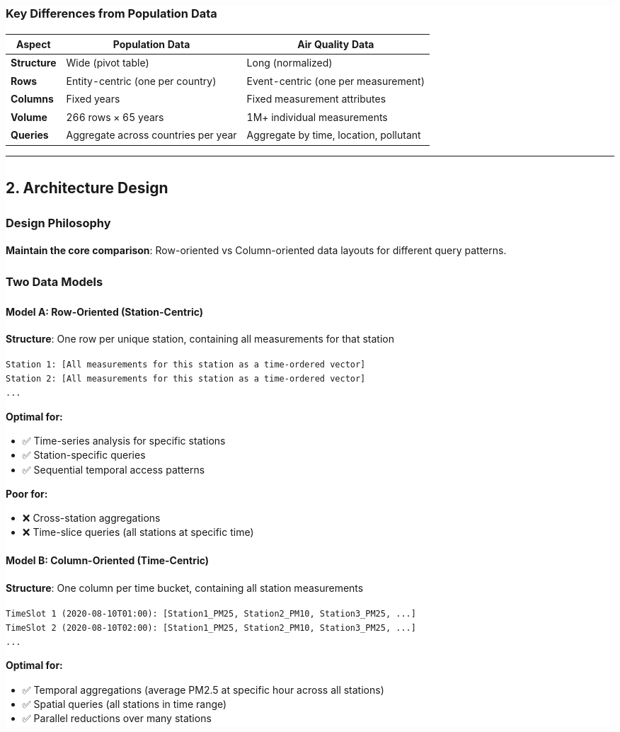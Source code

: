 ### Key Differences from Population Data

| Aspect | Population Data | Air Quality Data |
|--------|-----------------|------------------|
| **Structure** | Wide (pivot table) | Long (normalized) |
| **Rows** | Entity-centric (one per country) | Event-centric (one per measurement) |
| **Columns** | Fixed years | Fixed measurement attributes |
| **Volume** | 266 rows × 65 years | 1M+ individual measurements |
| **Queries** | Aggregate across countries per year | Aggregate by time, location, pollutant |

---

## 2. Architecture Design

### Design Philosophy

**Maintain the core comparison**: Row-oriented vs Column-oriented data layouts for different query patterns.

### Two Data Models

#### Model A: Row-Oriented (Station-Centric)

**Structure**: One row per unique station, containing all measurements for that station

```
Station 1: [All measurements for this station as a time-ordered vector]
Station 2: [All measurements for this station as a time-ordered vector]
...
```

**Optimal for:**
- ✅ Time-series analysis for specific stations
- ✅ Station-specific queries
- ✅ Sequential temporal access patterns

**Poor for:**
- ❌ Cross-station aggregations
- ❌ Time-slice queries (all stations at specific time)

#### Model B: Column-Oriented (Time-Centric)

**Structure**: One column per time bucket, containing all station measurements

```
TimeSlot 1 (2020-08-10T01:00): [Station1_PM25, Station2_PM10, Station3_PM25, ...]
TimeSlot 2 (2020-08-10T02:00): [Station1_PM25, Station2_PM10, Station3_PM25, ...]
...
```

**Optimal for:**
- ✅ Temporal aggregations (average PM2.5 at specific hour across all stations)
- ✅ Spatial queries (all stations in time range)
- ✅ Parallel reductions over many stations
